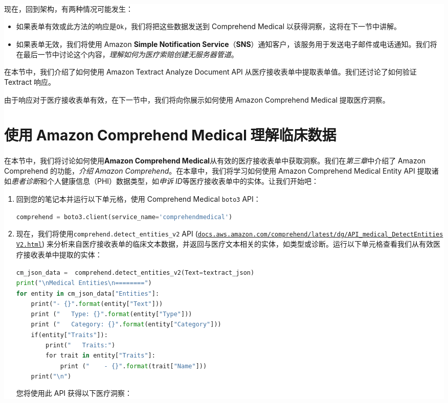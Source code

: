 现在，回到架构，有两种情况可能发生：

+   如果表单有效或此方法的响应是`Ok`，我们将把这些数据发送到 Comprehend Medical 以获得洞察，这将在下一节中讲解。

+   如果表单无效，我们将使用 Amazon **Simple Notification Service**（**SNS**）通知客户，该服务用于发送电子邮件或电话通知。我们将在最后一节中讨论这个内容，*理解如何为医疗索赔创建无服务器管道*。

在本节中，我们介绍了如何使用 Amazon Textract Analyze Document API 从医疗接收表单中提取表单值。我们还讨论了如何验证 Textract 响应。

由于响应对于医疗接收表单有效，在下一节中，我们将向你展示如何使用 Amazon Comprehend Medical 提取医疗洞察。

# 使用 Amazon Comprehend Medical 理解临床数据

在本节中，我们将讨论如何使用**Amazon Comprehend Medical**从有效的医疗接收表单中获取洞察。我们在*第三章*中介绍了 Amazon Comprehend 的功能，*介绍 Amazon Comprehend*。在本章中，我们将学习如何使用 Amazon Comprehend Medical Entity API 提取诸如*患者诊断*和个人健康信息（PHI）数据类型，如*申诉 ID*等医疗接收表单中的实体。让我们开始吧：

1.  回到您的笔记本并运行以下单元格，使用 Comprehend Medical `boto3` API：

    ```py
    comprehend = boto3.client(service_name='comprehendmedical')
    ```

1.  现在，我们将使用`comprehend.detect_entities_v2` API ([`docs.aws.amazon.com/comprehend/latest/dg/API_medical_DetectEntitiesV2.html`](https://docs.aws.amazon.com/comprehend/latest/dg/API_medical_DetectEntitiesV2.html)) 来分析来自医疗接收表单的临床文本数据，并返回与医疗文本相关的实体，如类型或诊断。运行以下单元格查看我们从有效医疗接收表单中提取的实体：

    ```py
    cm_json_data =  comprehend.detect_entities_v2(Text=textract_json)
    print("\nMedical Entities\n========")
    for entity in cm_json_data["Entities"]:
        print("- {}".format(entity["Text"]))
        print ("   Type: {}".format(entity["Type"]))
        print ("   Category: {}".format(entity["Category"]))
        if(entity["Traits"]):
            print("   Traits:")
            for trait in entity["Traits"]:
                print ("    - {}".format(trait["Name"]))
        print("\n")
    ```

    您将使用此 API 获得以下医疗洞察：
